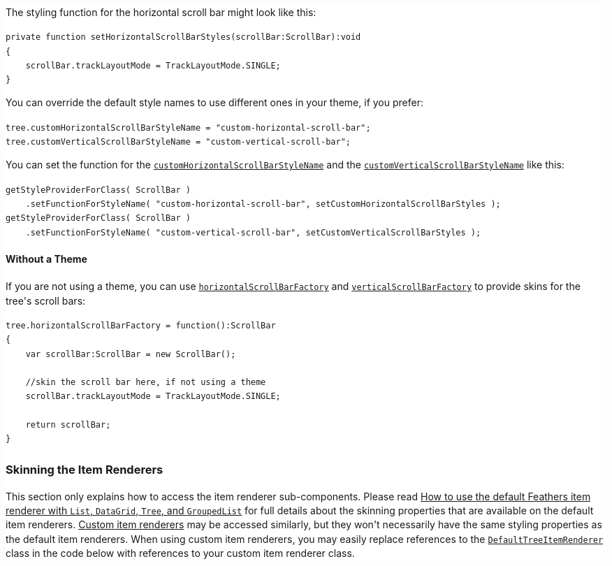 The styling function for the horizontal scroll bar might look like this:

``` code
private function setHorizontalScrollBarStyles(scrollBar:ScrollBar):void
{
    scrollBar.trackLayoutMode = TrackLayoutMode.SINGLE;
}
```

You can override the default style names to use different ones in your theme, if you prefer:

``` code
tree.customHorizontalScrollBarStyleName = "custom-horizontal-scroll-bar";
tree.customVerticalScrollBarStyleName = "custom-vertical-scroll-bar";
```

You can set the function for the [`customHorizontalScrollBarStyleName`](../api-reference/feathers/controls/Scroller.html#customHorizontalScrollBarStyleName) and the [`customVerticalScrollBarStyleName`](../api-reference/feathers/controls/Scroller.html#customVerticalScrollBarStyleName) like this:

``` code
getStyleProviderForClass( ScrollBar )
    .setFunctionForStyleName( "custom-horizontal-scroll-bar", setCustomHorizontalScrollBarStyles );
getStyleProviderForClass( ScrollBar )
    .setFunctionForStyleName( "custom-vertical-scroll-bar", setCustomVerticalScrollBarStyles );
```

#### Without a Theme

If you are not using a theme, you can use [`horizontalScrollBarFactory`](../api-reference/feathers/controls/Scroller.html#horizontalScrollBarFactory) and [`verticalScrollBarFactory`](../api-reference/feathers/controls/Scroller.html#verticalScrollBarFactory) to provide skins for the tree's scroll bars:

``` code
tree.horizontalScrollBarFactory = function():ScrollBar
{
    var scrollBar:ScrollBar = new ScrollBar();

    //skin the scroll bar here, if not using a theme
    scrollBar.trackLayoutMode = TrackLayoutMode.SINGLE;

    return scrollBar;
}
```

### Skinning the Item Renderers

This section only explains how to access the item renderer sub-components. Please read [How to use the default Feathers item renderer with `List`, `DataGrid`, `Tree`, and `GroupedList`](default-item-renderers.html) for full details about the skinning properties that are available on the default item renderers.
[Custom item renderers](item-renderers.html) may be accessed similarly, but they won't necessarily have the same styling properties as the default item renderers. When using custom item renderers, you may easily replace references to the [`DefaultTreeItemRenderer`](../api-reference/feathers/controls/renderers/DefaultTreeItemRenderer.html) class in the code below with references to your custom item renderer class.
